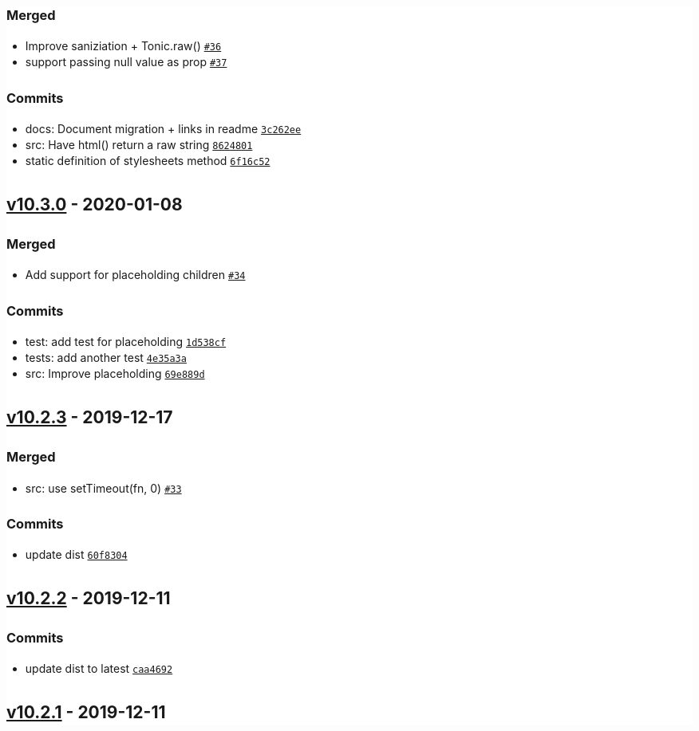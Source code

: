 ### Merged

- Improve saniziation + Tonic.raw() [`#36`](https://github.com/substrate-system/tonic/pull/36)
- support passing null value as prop [`#37`](https://github.com/substrate-system/tonic/pull/37)

### Commits

- docs: Document migration + links in readme [`3c262ee`](https://github.com/substrate-system/tonic/commit/3c262eec8a5e6026dbd0ff784b76932f8a6028db)
- src: Have html() return a raw string [`8624801`](https://github.com/substrate-system/tonic/commit/86248015b7d939406bf8a74d1acc8f8f5f1b8881)
- static definition of stylesheets method [`6f16c52`](https://github.com/substrate-system/tonic/commit/6f16c52fc3c3ad9bc2c4dfc299e645732eccdc2f)

## [v10.3.0](https://github.com/substrate-system/tonic/compare/v10.2.3...v10.3.0) - 2020-01-08

### Merged

- Add support for placeholding children [`#34`](https://github.com/substrate-system/tonic/pull/34)

### Commits

- test: add test for placeholding [`1d538cf`](https://github.com/substrate-system/tonic/commit/1d538cf4d045062836bd8489c1926ad02b647ac6)
- tests: add another test [`4e35a3a`](https://github.com/substrate-system/tonic/commit/4e35a3a773d2ef288f9a958f2d53627e6a05b63d)
- src: Improve placeholding [`69e889d`](https://github.com/substrate-system/tonic/commit/69e889de36a467f5f32764788da6543ab0a91934)

## [v10.2.3](https://github.com/substrate-system/tonic/compare/v10.2.2...v10.2.3) - 2019-12-17

### Merged

- src: use setTimeout(fn, 0) [`#33`](https://github.com/substrate-system/tonic/pull/33)

### Commits

- update dist [`60f8304`](https://github.com/substrate-system/tonic/commit/60f8304a2efbf462e746cca49cf1384af82d15f4)

## [v10.2.2](https://github.com/substrate-system/tonic/compare/v10.2.1...v10.2.2) - 2019-12-11

### Commits

- update dist to latest [`caa4692`](https://github.com/substrate-system/tonic/commit/caa46924664858f81cce3f78b40bd2c97dededfc)

## [v10.2.1](https://github.com/substrate-system/tonic/compare/v10.2.0...v10.2.1) - 2019-12-11
